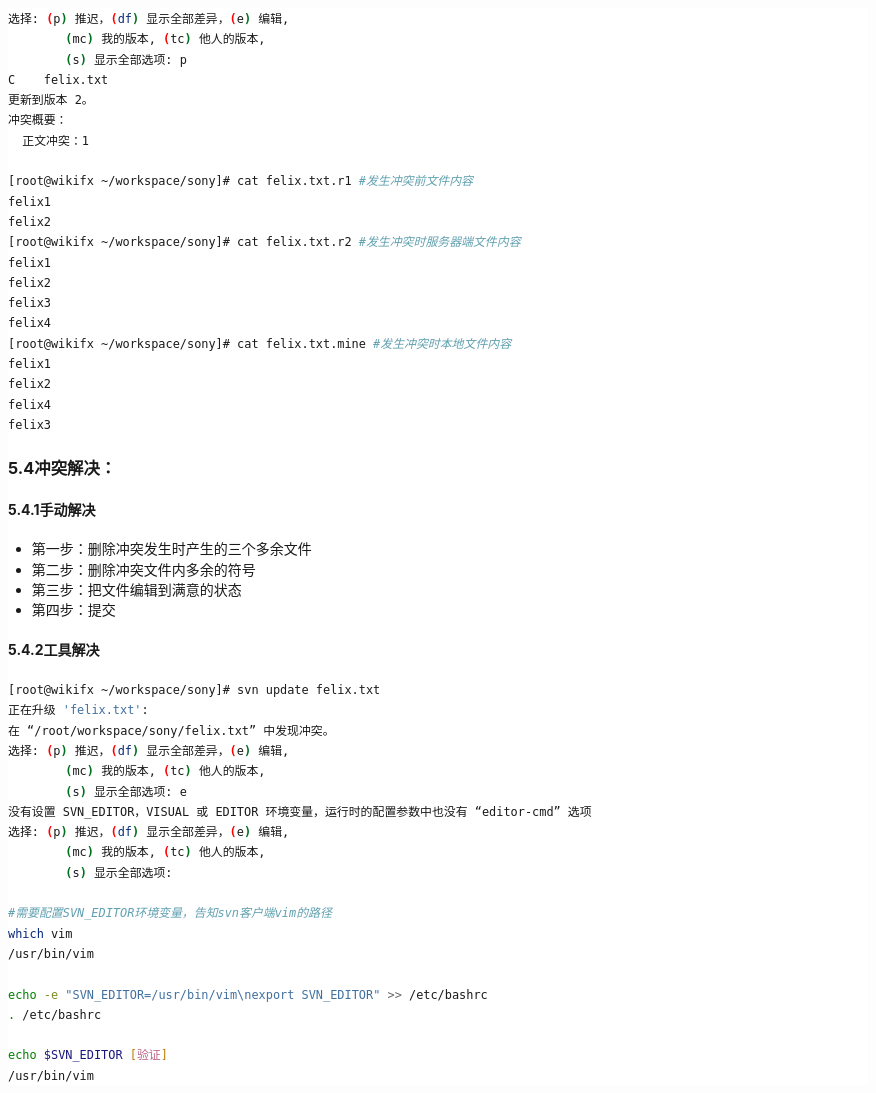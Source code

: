 ```bash
选择: (p) 推迟，(df) 显示全部差异，(e) 编辑,
        (mc) 我的版本, (tc) 他人的版本,
        (s) 显示全部选项: p
C    felix.txt
更新到版本 2。
冲突概要：
  正文冲突：1

[root@wikifx ~/workspace/sony]# cat felix.txt.r1 #发生冲突前文件内容
felix1
felix2
[root@wikifx ~/workspace/sony]# cat felix.txt.r2 #发生冲突时服务器端文件内容
felix1
felix2
felix3
felix4
[root@wikifx ~/workspace/sony]# cat felix.txt.mine #发生冲突时本地文件内容
felix1
felix2
felix4
felix3
```

### 5.4冲突解决：
#### 5.4.1手动解决 
- 第一步：删除冲突发生时产生的三个多余文件
- 第二步：删除冲突文件内多余的符号
- 第三步：把文件编辑到满意的状态
- 第四步：提交

#### 5.4.2工具解决
```bash
[root@wikifx ~/workspace/sony]# svn update felix.txt
正在升级 'felix.txt':
在 “/root/workspace/sony/felix.txt” 中发现冲突。
选择: (p) 推迟，(df) 显示全部差异，(e) 编辑,
        (mc) 我的版本, (tc) 他人的版本,
        (s) 显示全部选项: e
没有设置 SVN_EDITOR，VISUAL 或 EDITOR 环境变量，运行时的配置参数中也没有 “editor-cmd” 选项
选择: (p) 推迟，(df) 显示全部差异，(e) 编辑,
        (mc) 我的版本, (tc) 他人的版本,
        (s) 显示全部选项: 

#需要配置SVN_EDITOR环境变量，告知svn客户端vim的路径
which vim
/usr/bin/vim

echo -e "SVN_EDITOR=/usr/bin/vim\nexport SVN_EDITOR" >> /etc/bashrc
. /etc/bashrc

echo $SVN_EDITOR [验证]
/usr/bin/vim
```
